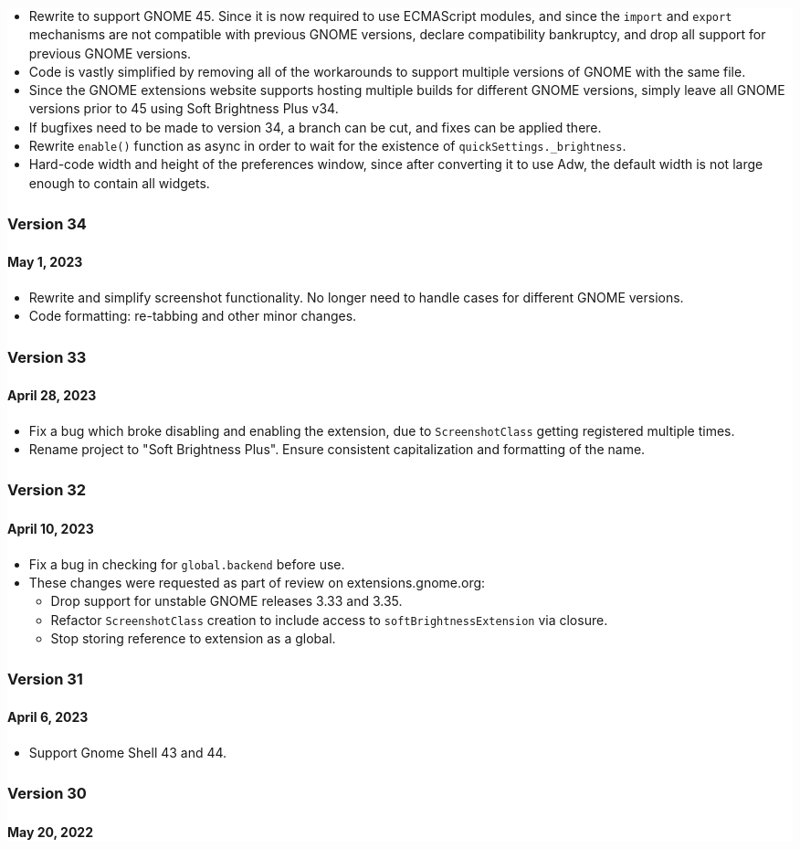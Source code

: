 - Rewrite to support GNOME 45.  Since it is now required to
  use ECMAScript modules, and since the `import` and `export`
  mechanisms are not compatible with previous GNOME versions,
  declare compatibility bankruptcy, and drop all support for
  previous GNOME versions.
- Code is vastly simplified by removing all of the workarounds
  to support multiple versions of GNOME with the same file.
- Since the GNOME extensions website supports hosting multiple
  builds for different GNOME versions, simply leave all GNOME
  versions prior to 45 using Soft Brightness Plus v34.
- If bugfixes need to be made to version 34, a branch can be
  cut, and fixes can be applied there.
- Rewrite `enable()` function as async in order to wait for the
  existence of `quickSettings._brightness`.
- Hard-code width and height of the preferences window, since
  after converting it to use Adw, the default width is not
  large enough to contain all widgets.

### Version 34
#### May 1, 2023

- Rewrite and simplify screenshot functionality.  No longer
  need to handle cases for different GNOME versions.
- Code formatting: re-tabbing and other minor changes.

### Version 33
#### April 28, 2023

- Fix a bug which broke disabling and enabling the extension,
  due to `ScreenshotClass` getting registered multiple times.
- Rename project to "Soft Brightness Plus".  Ensure consistent
  capitalization and formatting of the name.

### Version 32
#### April 10, 2023

- Fix a bug in checking for `global.backend` before use.
- These changes were requested as part of review on
  extensions.gnome.org:
  - Drop support for unstable GNOME releases 3.33 and 3.35.
  - Refactor `ScreenshotClass` creation to include access to
    `softBrightnessExtension` via closure.
  - Stop storing reference to extension as a global.

### Version 31
#### April 6, 2023

- Support Gnome Shell 43 and 44.

### Version 30
#### May 20, 2022
